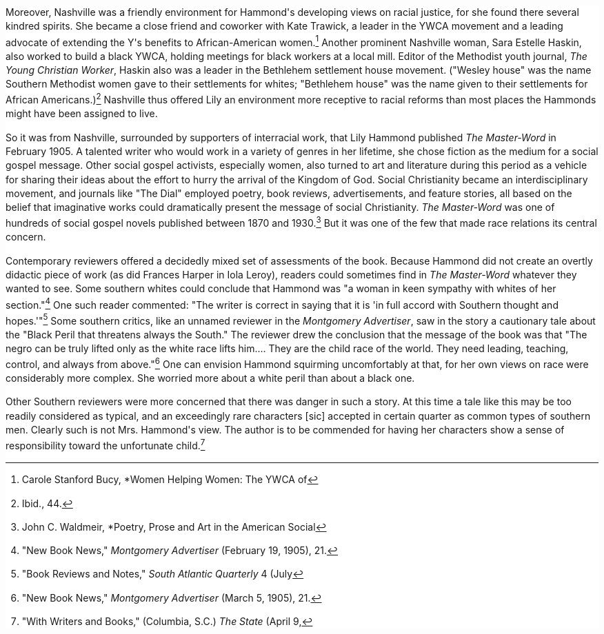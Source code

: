 Moreover, Nashville was a friendly environment for Hammond's developing
views on racial justice, for she found there several kindred spirits.
She became a close friend and coworker with Kate Trawick, a leader in
the YWCA movement and a leading advocate of extending the Y's benefits
to African-American women.[^32] Another prominent Nashville woman, Sara
Estelle Haskin, also worked to build a black YWCA, holding meetings for
black workers at a local mill. Editor of the Methodist youth journal,
*The Young Christian Worker*, Haskin also was a leader in the Bethlehem
settlement house movement. ("Wesley house" was the name Southern
Methodist women gave to their settlements for whites; "Bethlehem house"
was the name given to their settlements for African Americans.)[^33]
Nashville thus offered Lily an environment more receptive to racial
reforms than most places the Hammonds might have been assigned to live.

So it was from Nashville, surrounded by supporters of interracial work,
that Lily Hammond published *The Master-Word* in February 1905. A
talented writer who would work in a variety of genres in her lifetime,
she chose fiction as the medium for a social gospel message. Other
social gospel activists, especially women, also turned to art and
literature during this period as a vehicle for sharing their ideas about
the effort to hurry the arrival of the Kingdom of God. Social
Christianity became an interdisciplinary movement, and journals like
"The Dial" employed poetry, book reviews, advertisements, and feature
stories, all based on the belief that imaginative works could
dramatically present the message of social Christianity. *The
Master-Word* was one of hundreds of social gospel novels published
between 1870 and 1930.[^34] But it was one of the few that made race
relations its central concern.

Contemporary reviewers offered a decidedly mixed set of assessments of
the book. Because Hammond did not create an overtly didactic piece of
work (as did Frances Harper in Iola Leroy), readers could sometimes find
in *The Master-Word* whatever they wanted to see. Some southern whites
could conclude that Hammond was "a woman in keen sympathy with whites of
her section."[^35] One such reader commented: "The writer is correct in
saying that it is 'in full accord with Southern thought and
hopes.'"[^36] Some southern critics, like an unnamed reviewer in the
*Montgomery Advertiser*, saw in the story a cautionary tale about the
"Black Peril that threatens always the South." The reviewer drew the
conclusion that the message of the book was that "The negro can be truly
lifted only as the white race lifts him.… They are the child race of the
world. They need leading, teaching, control, and always from
above."[^37] One can envision Hammond squirming uncomfortably at that,
for her own views on race were considerably more complex. She worried
more about a white peril than about a black one.

Other Southern reviewers were more concerned that there was danger in
such a story. At this time a tale like this may be too readily
considered as typical, and an exceedingly rare characters \[sic\] accepted
in certain quarter as common types of southern men. Clearly such is not
Mrs. Hammond's view. The author is to be commended for having her
characters show a sense of responsibility toward the unfortunate
child.[^38]


[^1]: Display ad, *The New York Times*, February 18, 1905, BR16. All
[^2]: Display ad, *The New York Times*, March 4, 1905, BR134.
[^3]: Some reviewers clearly knew who "L.H. Hammond" was, identifying
[^4]: "Literature," *Independent* 58 (April 20, 1905), 902.
[^5]: "Recent Fiction," *Christian Advocate* 80 (April 20, 1905), 628.
[^6]: Her prior published fiction included "A Successful Marriage,"
[^7]: "A Story of the South," *The New York Times* (March 4, 1905),
[^8]: Some recent work on the history of progressivisms includes:
[^9]: The social gospel movement has experienced a recent scholarly
[^10]: This localism is also reflected in a recent trend in the
[^11]: A "network of movements" comes from Ronald C. White, Jr. and C.
[^12]: John Lee Eighmy, "Religious Liberalism in the South during the
[^13]: Wendy J. Deichman Edwards and Carolyn De Swarte Gifford, eds.
[^14]: This growing literature includes: Patricia J. Sehulster, "Frances
[^15]: Evelyn Brooks Higginbotham, *Righteous Discontent: The Women's
[^16]: Benjamin J. Wetzel, "Onward Christian Soldiers: Lyman Abbott's
[^17]: Cecil E. Greek, *The Religious Roots of American Sociology* (New
[^18]: Stephen W. Angell and Anthony B. Pinn, eds., *Social Protest
[^19]: Harvey, Freedom's Coming, 65–66. Paul Boyer noted that Washington
[^20]: Peter H. Hobbie, "Walter L. Lingle, Presbyterians, and the Enigma
[^21]: A substantial literature on Southern progressivism can be
[^22]: A sample of representative works: Lee L. Willis, *Southern
[^23]: In addition to literature cited elsewhere herein, see also
[^24]: Henry Warner Bowden, ed. *Dictionary of American Religious
[^25]: Lily Hardy Hammond, *In Black and White: An Interpretation of the
[^26]: Drew prided itself on its record of social Christianity, claiming
[^27]: John Hammond has received little scholarly attention. Information
[^28]: "The Parsonage and Home Mission Reading Course," *Our Homes* 3
[^29]: John Hammond's job required him to attend annual meetings of all
[^30]: Mary E. Frederickson, "Shaping a New Society: Methodist Women and
[^31]: Mrs. R.W. MacDonell, *Belle Harris Bennett: Her Life Work* (New
[^32]: Carole Stanford Bucy, *Women Helping Women: The YWCA of
[^33]: Ibid., 44.
[^34]: John C. Waldmeir, *Poetry, Prose and Art in the American Social
[^35]: "New Book News," *Montgomery Advertiser* (February 19, 1905), 21.
[^36]: "Book Reviews and Notes," *South Atlantic Quarterly* 4 (July
[^37]: "New Book News," *Montgomery Advertiser* (March 5, 1905), 21.
[^38]: "With Writers and Books," (Columbia, S.C.) *The State* (April 9,
[^39]: "Literature," *Massachusetts Ploughman and New England Journal of
[^40]: "Literature," *Independent* 58 (April 20, 1905), 903.
[^41]: The exact nature of Hammond's condition was never disclosed
[^42]: Elizabeth Moss, *Domestic Novelists in the Old South: Defenders
[^43]: Amy Thompson McCandless, "The Postbellum Novel," in *The History
[^44]: Ann Douglas Wood, "The Literature of Impoverishment: The Women
[^45]: Sylvia Wallace Holton, *Down Home and Uptown: The Representation
[^46]: Since no personal papers are extant, we cannot know whether the
[^47]: "Book Reviews and Notes," *The South Atlantic Quarterly* 4 (July
[^48]: Jones, *Strange Talk*, 1–7.
[^49]: Holton, *Down Home and Uptown*, 87. It is worth mentioning that
[^50]: Nina Silber, *The Romance of Reunion: Northerners and the South,
[^51]: Carol S. Manning, "The Real Beginning of the Southern
[^52]: Bertram Wyatt-Brown, *Hearts of Darkness: Wellsprings of a
[^53]: Thomas L. McHaney, "Literary Modernism: The South Goes Modern and
[^54]: On social gospel novels more generally, see Elmer Suderman,
[^55]: Janet C. Olson, "*In His Steps*: A Social Gospel Novel," in
[^56]: Charles M. Sheldon, *In His Steps:"What Would Jesus Do?"*
[^57]: Susan H. Lindley, "Women and the Social Gospel Novel," *Church
[^58]: Erin A. Smith, "'What Would Jesus Do?': The Social Gospel and the
[^59]: Anne Firor Scott noted that, even in the antebellum period, "The
[^60]: Jacob Dorn, *Washington Gladden: Prophet of the Social Gospel*
[^61]: Quoted by Richard C. Goode, "The Godly Insurrection in Limestone